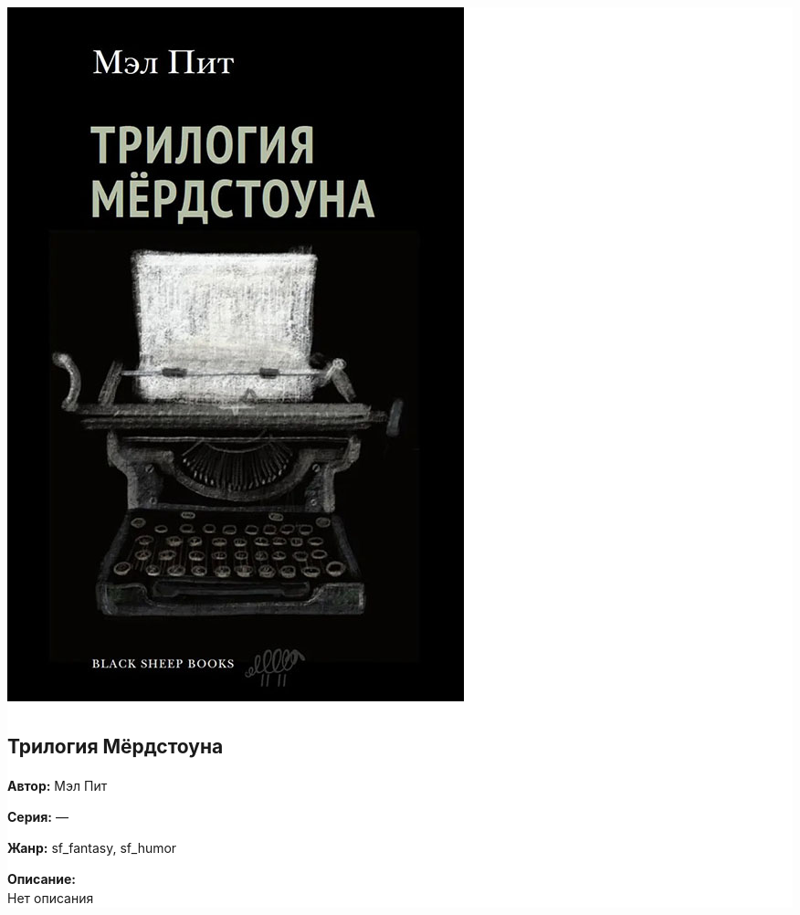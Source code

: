 <img src="covers\cover_Pit_Trilogiya Myordstouna.AkPBvw.679870.fb2.jpg" class="cover">
<div class="meta">
<h2 class="title">Трилогия Мёрдстоуна</h2>
<p><strong>Автор:</strong> Мэл Пит</p>
<p><strong>Серия:</strong> —</p>
<p><strong>Жанр:</strong> sf_fantasy, sf_humor</p>
<p><strong>Описание:</strong><br>
Нет описания</p>
</div>
<div style="clear:both;"></div>
</div>

<div class="book">